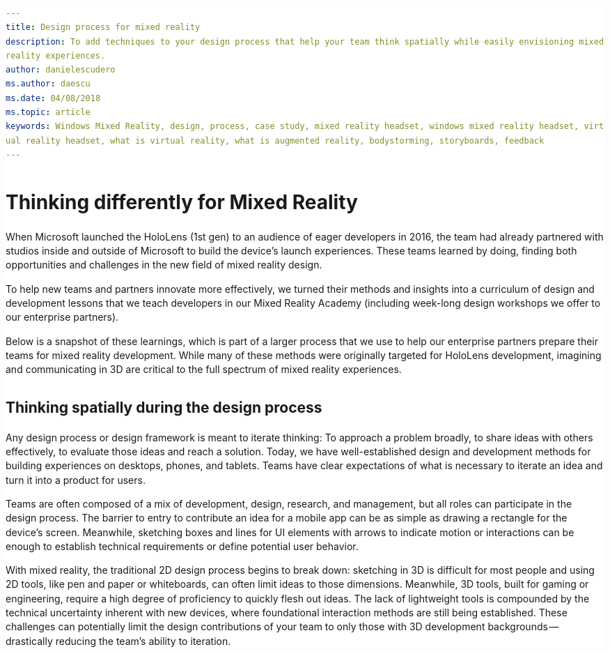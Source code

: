 ```yaml
---
title: Design process for mixed reality
description: To add techniques to your design process that help your team think spatially while easily envisioning mixed reality experiences.
author: danielescudero
ms.author: daescu
ms.date: 04/08/2018
ms.topic: article
keywords: Windows Mixed Reality, design, process, case study, mixed reality headset, windows mixed reality headset, virtual reality headset, what is virtual reality, what is augmented reality, bodystorming, storyboards, feedback
---
```


# Thinking differently for Mixed Reality
When Microsoft launched the HoloLens (1st gen) to an audience of eager developers in 2016, the team had already partnered with studios inside and outside of Microsoft to build the device’s launch experiences. These teams learned by doing, finding both opportunities and challenges in the new field of mixed reality design.

To help new teams and partners innovate more effectively, we turned their methods and insights into a curriculum of design and development lessons that we teach developers in our Mixed Reality Academy (including week-long design workshops we offer to our enterprise partners).

Below is a snapshot of these learnings, which is part of a larger process that we use to help our enterprise partners prepare their teams for mixed reality development. While many of these methods were originally targeted for HoloLens development, imagining and communicating in 3D are critical to the full spectrum of mixed reality experiences.

## Thinking spatially during the design process

Any design process or design framework is meant to iterate thinking: To approach a problem broadly, to share ideas with others effectively, to evaluate those ideas and reach a solution. Today, we have well-established design and development methods for building experiences on desktops, phones, and tablets. Teams have clear expectations of what is necessary to iterate an idea and turn it into a product for users.

Teams are often composed of a mix of development, design, research, and management, but all roles can participate in the design process. The barrier to entry to contribute an idea for a mobile app can be as simple as drawing a rectangle for the device’s screen. Meanwhile, sketching boxes and lines for UI elements with arrows to indicate motion or interactions can be enough to establish technical requirements or define potential user behavior.

With mixed reality, the traditional 2D design process begins to break down: sketching in 3D is difficult for most people and using 2D tools, like pen and paper or whiteboards, can often limit ideas to those dimensions. Meanwhile, 3D tools, built for gaming or engineering, require a high degree of proficiency to quickly flesh out ideas. The lack of lightweight tools is compounded by the technical uncertainty inherent with new devices, where foundational interaction methods are still being established. These challenges can potentially limit the design contributions of your team to only those with 3D development backgrounds — drastically reducing the team’s ability to iteration.
